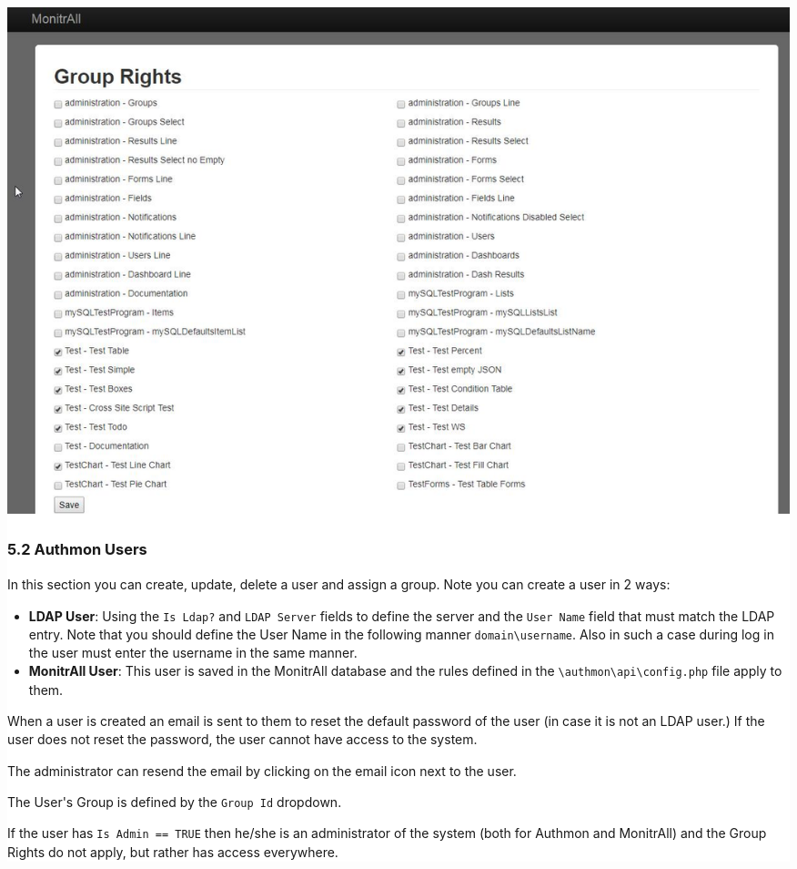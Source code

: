 ![Authmon Group Rights](img/AuthmonGroupRights.jpg)

### 5.2 Authmon Users

In this section you can create, update, delete a user and assign a group. Note you can create a user in 2 ways:

- **LDAP User**: Using the `Is Ldap?` and `LDAP Server` fields to define the server and the `User Name` field that must match the LDAP entry. Note that you should define the User Name in the following manner `domain\username`. Also in such a  case during log in the user must enter the username in the same manner. 
- **MonitrAll User**: This user is saved in the MonitrAll database and the rules defined in the `\authmon\api\config.php` file apply to them. 

When a user is created an email is sent to them to reset the default password of the user (in case it is not an LDAP user.) If the user does not reset the password, the user cannot have access to the system. 

The administrator can resend the email by clicking on the email icon next to the user.

The User's Group is defined by the `Group Id` dropdown. 

If the user has `Is Admin == TRUE` then he/she is an administrator of the system (both for Authmon and MonitrAll) and the Group Rights do not apply, but rather has access everywhere.
